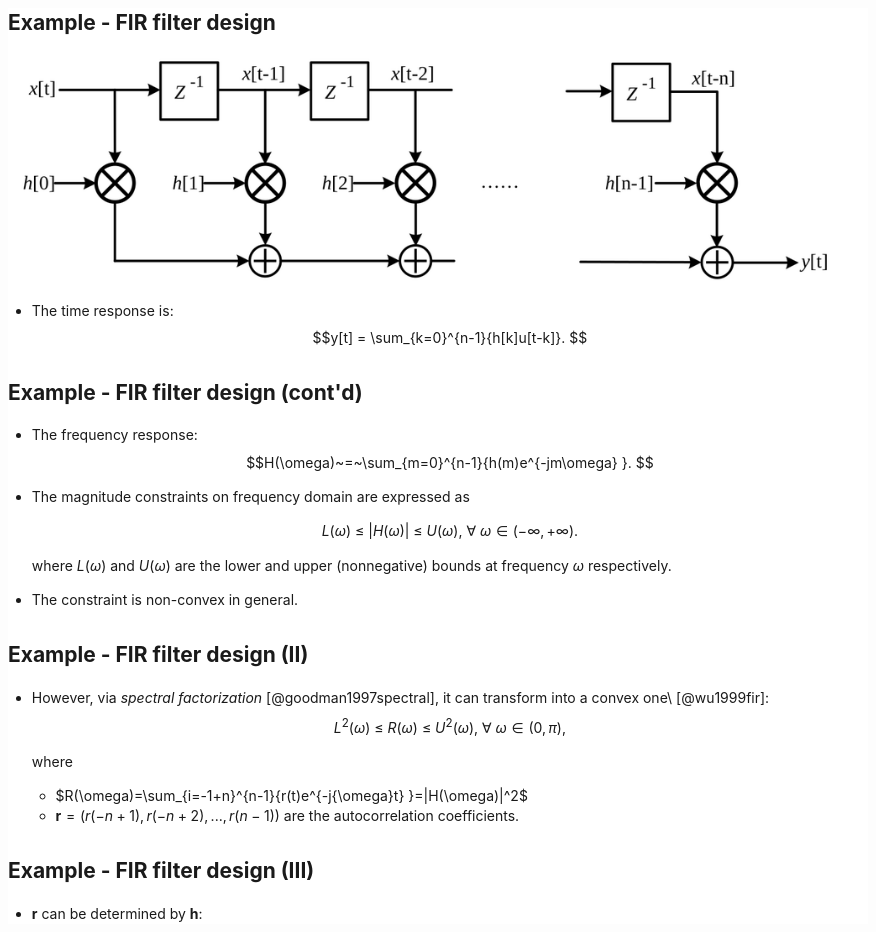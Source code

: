 


## Example - FIR filter design

![A typical structure of an FIR filter @mitra2006digital.](ellipsoid.files/fir_strctr.svg)

- The time response is:
  $$y[t] = \sum_{k=0}^{n-1}{h[k]u[t-k]}. $$



## Example - FIR filter design (cont'd)

- The frequency response:
  $$H(\omega)~=~\sum_{m=0}^{n-1}{h(m)e^{-jm\omega} }. $$

- The magnitude constraints on frequency domain are expressed as

  $$L(\omega)~\leq~|H(\omega)|~\leq~U(\omega),~\forall~\omega\in(-\infty,+\infty). $$

  where $L(\omega)$ and $U(\omega)$ are the lower and
  upper (nonnegative) bounds at frequency $\omega$ respectively.

- The constraint is non-convex in general.



## Example - FIR filter design (II)

- However, via *spectral factorization* [@goodman1997spectral], it can transform into a convex one\ [@wu1999fir]:
  $$L^2(\omega)~\leq~R(\omega)~\leq~U^2(\omega),~\forall~\omega\in(0,\pi), $$

  where

  - $R(\omega)=\sum_{i=-1+n}^{n-1}{r(t)e^{-j{\omega}t} }=|H(\omega)|^2$
  - $\mathbf{r}=(r(-n+1),r(-n+2),...,r(n-1))$ are the
    autocorrelation coefficients.



## Example - FIR filter design (III)

- $\mathbf{r}$ can be determined by $\mathbf{h}$:
